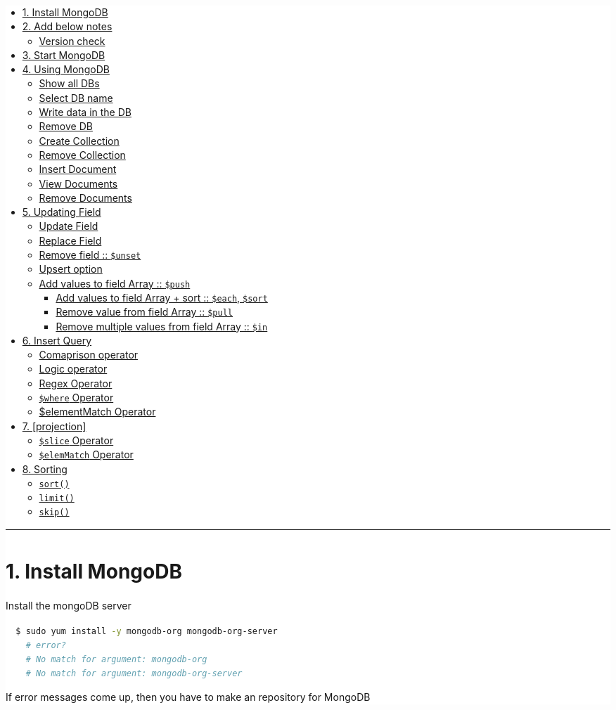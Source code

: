 - [1. Install MongoDB](#1-install-mongodb)
- [2. Add below notes](#2-add-below-notes)
  - [Version check](#version-check)
- [3. Start MongoDB](#3-start-mongodb)
- [4. Using MongoDB](#4-using-mongodb)
  - [Show all DBs](#show-all-dbs)
  - [Select DB name](#select-db-name)
  - [Write data in the DB](#write-data-in-the-db)
  - [Remove DB](#remove-db)
  - [Create Collection](#create-collection)
  - [Remove Collection](#remove-collection)
  - [Insert Document](#insert-document)
  - [View Documents](#view-documents)
  - [Remove Documents](#remove-documents)
- [5. Updating Field](#5-updating-field)
  - [Update Field](#update-field)
  - [Replace Field](#replace-field)
  - [Remove field   ::   `$unset`](#remove-field------unset)
  - [Upsert option](#upsert-option)
  - [Add values to field Array  ::  `$push`](#add-values-to-field-array----push)
      - [Add values to field Array + sort   ::  `$each`, `$sort`](#add-values-to-field-array--sort-----each-sort)
      - [Remove value from field Array   ::   `$pull`](#remove-value-from-field-array------pull)
      - [Remove multiple values from field Array   ::  `$in`](#remove-multiple-values-from-field-array-----in)
- [6. Insert Query](#6-insert-query)
  - [Comaprison operator](#comaprison-operator)
  - [Logic operator](#logic-operator)
  - [Regex Operator](#regex-operator)
  - [`$where` Operator](#where-operator)
  - [$elementMatch Operator](#elementmatch-operator)
- [7. [projection]](#7-projection)
  - [`$slice` Operator](#slice-operator)
  - [`$elemMatch` Operator](#elemmatch-operator)
- [8. Sorting](#8-sorting)
  - [`sort()`](#sort)
  - [`limit()`](#limit)
  - [`skip()`](#skip)

-------------------


# 1. Install MongoDB

Install the mongoDB server
``` sh
  $ sudo yum install -y mongodb-org mongodb-org-server
    # error?
    # No match for argument: mongodb-org
    # No match for argument: mongodb-org-server
```
If error messages come up, then you have to make an repository for MongoDB
